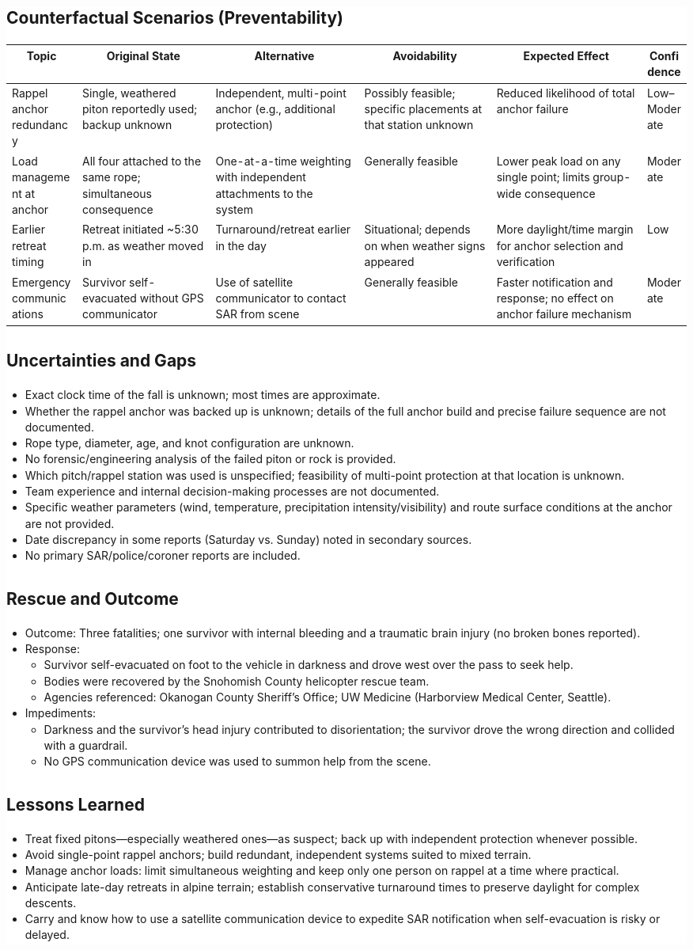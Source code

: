 ## Counterfactual Scenarios (Preventability)
| Topic | Original State | Alternative | Avoidability | Expected Effect | Confidence |
|---|---|---|---|---|---|
| Rappel anchor redundancy | Single, weathered piton reportedly used; backup unknown | Independent, multi-point anchor (e.g., additional protection) | Possibly feasible; specific placements at that station unknown | Reduced likelihood of total anchor failure | Low–Moderate |
| Load management at anchor | All four attached to the same rope; simultaneous consequence | One-at-a-time weighting with independent attachments to the system | Generally feasible | Lower peak load on any single point; limits group-wide consequence | Moderate |
| Earlier retreat timing | Retreat initiated ~5:30 p.m. as weather moved in | Turnaround/retreat earlier in the day | Situational; depends on when weather signs appeared | More daylight/time margin for anchor selection and verification | Low |
| Emergency communications | Survivor self-evacuated without GPS communicator | Use of satellite communicator to contact SAR from scene | Generally feasible | Faster notification and response; no effect on anchor failure mechanism | Moderate |

## Uncertainties and Gaps
- Exact clock time of the fall is unknown; most times are approximate.
- Whether the rappel anchor was backed up is unknown; details of the full anchor build and precise failure sequence are not documented.
- Rope type, diameter, age, and knot configuration are unknown.
- No forensic/engineering analysis of the failed piton or rock is provided.
- Which pitch/rappel station was used is unspecified; feasibility of multi-point protection at that location is unknown.
- Team experience and internal decision-making processes are not documented.
- Specific weather parameters (wind, temperature, precipitation intensity/visibility) and route surface conditions at the anchor are not provided.
- Date discrepancy in some reports (Saturday vs. Sunday) noted in secondary sources.
- No primary SAR/police/coroner reports are included.

## Rescue and Outcome
- Outcome: Three fatalities; one survivor with internal bleeding and a traumatic brain injury (no broken bones reported).
- Response:
  - Survivor self-evacuated on foot to the vehicle in darkness and drove west over the pass to seek help.
  - Bodies were recovered by the Snohomish County helicopter rescue team.
  - Agencies referenced: Okanogan County Sheriff’s Office; UW Medicine (Harborview Medical Center, Seattle).
- Impediments:
  - Darkness and the survivor’s head injury contributed to disorientation; the survivor drove the wrong direction and collided with a guardrail.
  - No GPS communication device was used to summon help from the scene.

## Lessons Learned
- Treat fixed pitons—especially weathered ones—as suspect; back up with independent protection whenever possible.
- Avoid single-point rappel anchors; build redundant, independent systems suited to mixed terrain.
- Manage anchor loads: limit simultaneous weighting and keep only one person on rappel at a time where practical.
- Anticipate late-day retreats in alpine terrain; establish conservative turnaround times to preserve daylight for complex descents.
- Carry and know how to use a satellite communication device to expedite SAR notification when self-evacuation is risky or delayed.
